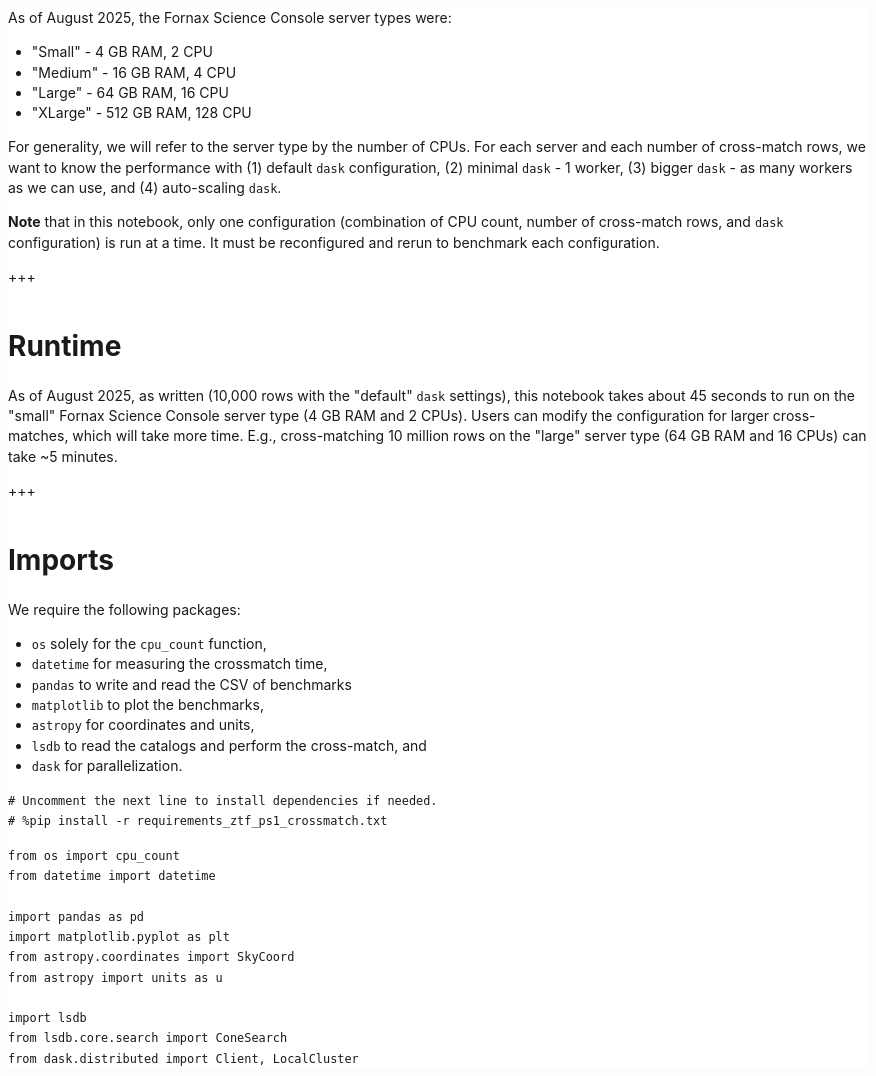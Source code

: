 As of August 2025, the Fornax Science Console server types were:
- "Small" - 4 GB RAM, 2 CPU
- "Medium" - 16 GB RAM, 4 CPU
- "Large" -  64 GB RAM, 16 CPU
- "XLarge" -  512 GB RAM, 128 CPU

For generality, we will refer to the server type by the number of CPUs. For each server and each number of cross-match rows, we want to know the performance with (1) default `dask` configuration, (2) minimal `dask` - 1 worker, (3) bigger `dask` - as many workers as we can use, and (4) auto-scaling `dask`. 

**Note** that in this notebook, only one configuration (combination of CPU count, number of cross-match rows, and `dask` configuration) is run at a time. It must be reconfigured and rerun to benchmark each configuration.

+++

# Runtime

As of August 2025, as written (10,000 rows with the "default" `dask` settings), this notebook takes about 45 seconds to run on the "small" Fornax Science Console server type (4 GB RAM and 2 CPUs). Users can modify the configuration for larger cross-matches, which will take more time. E.g., cross-matching 10 million rows on the "large" server type (64 GB RAM and 16 CPUs) can take ~5 minutes.

+++

# Imports
We require the following packages:
- `os` solely for the `cpu_count` function,
- `datetime` for measuring the crossmatch time,
- `pandas` to write and read the CSV of benchmarks
- `matplotlib` to plot the benchmarks,
- `astropy` for coordinates and units,
- `lsdb` to read the catalogs and perform the cross-match, and
- `dask` for parallelization.

```{code-cell} ipython3
# Uncomment the next line to install dependencies if needed.
# %pip install -r requirements_ztf_ps1_crossmatch.txt
```

```{code-cell} ipython3
from os import cpu_count
from datetime import datetime

import pandas as pd
import matplotlib.pyplot as plt
from astropy.coordinates import SkyCoord
from astropy import units as u

import lsdb
from lsdb.core.search import ConeSearch
from dask.distributed import Client, LocalCluster
```

